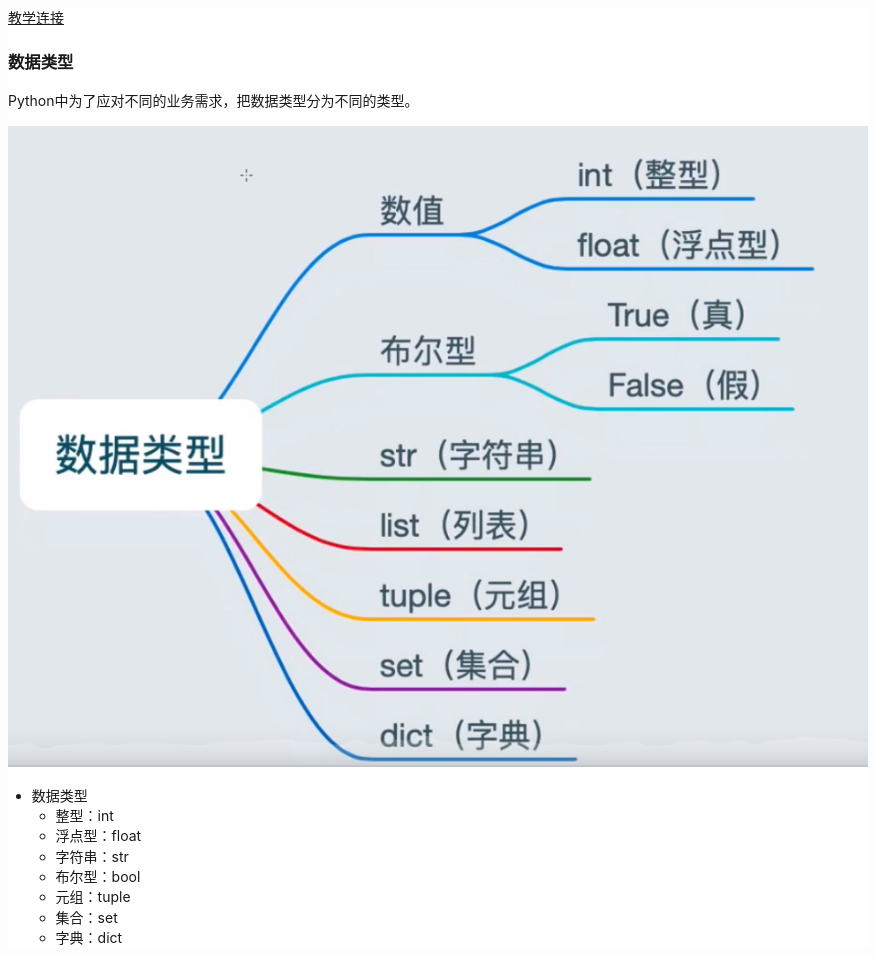 [教学连接](https://blog.csdn.net/u011331731/article/details/72801449/)



### 数据类型

Python中为了应对不同的业务需求，把数据类型分为不同的类型。

![](img/基础/10.png)


- 数据类型
    - 整型：int
    - 浮点型：float
    - 字符串：str
    - 布尔型：bool
    - 元组：tuple
    - 集合：set
    - 字典：dict


